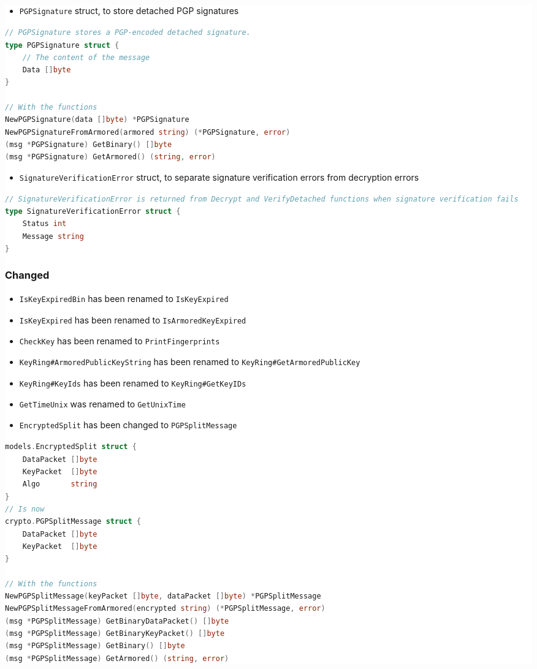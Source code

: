 - `PGPSignature` struct, to store detached PGP signatures
```go
// PGPSignature stores a PGP-encoded detached signature.
type PGPSignature struct {
	// The content of the message
	Data []byte
}

// With the functions
NewPGPSignature(data []byte) *PGPSignature
NewPGPSignatureFromArmored(armored string) (*PGPSignature, error) 
(msg *PGPSignature) GetBinary() []byte
(msg *PGPSignature) GetArmored() (string, error)
```

- `SignatureVerificationError` struct, to separate signature verification errors from decryption errors
```go
// SignatureVerificationError is returned from Decrypt and VerifyDetached functions when signature verification fails
type SignatureVerificationError struct {
	Status int
	Message string
}
```

### Changed
- `IsKeyExpiredBin` has been renamed to `IsKeyExpired`
- `IsKeyExpired` has been renamed to `IsArmoredKeyExpired`
- `CheckKey` has been renamed to `PrintFingerprints`
- `KeyRing#ArmoredPublicKeyString` has been renamed to `KeyRing#GetArmoredPublicKey`
- `KeyRing#KeyIds` has been renamed to `KeyRing#GetKeyIDs`
- `GetTimeUnix` was renamed to `GetUnixTime`

- `EncryptedSplit` has been changed to `PGPSplitMessage`
```go
models.EncryptedSplit struct {
	DataPacket []byte
	KeyPacket  []byte
	Algo       string
}
// Is now
crypto.PGPSplitMessage struct {
	DataPacket []byte
	KeyPacket  []byte
}

// With the functions
NewPGPSplitMessage(keyPacket []byte, dataPacket []byte) *PGPSplitMessage
NewPGPSplitMessageFromArmored(encrypted string) (*PGPSplitMessage, error)
(msg *PGPSplitMessage) GetBinaryDataPacket() []byte
(msg *PGPSplitMessage) GetBinaryKeyPacket() []byte
(msg *PGPSplitMessage) GetBinary() []byte
(msg *PGPSplitMessage) GetArmored() (string, error)
```
